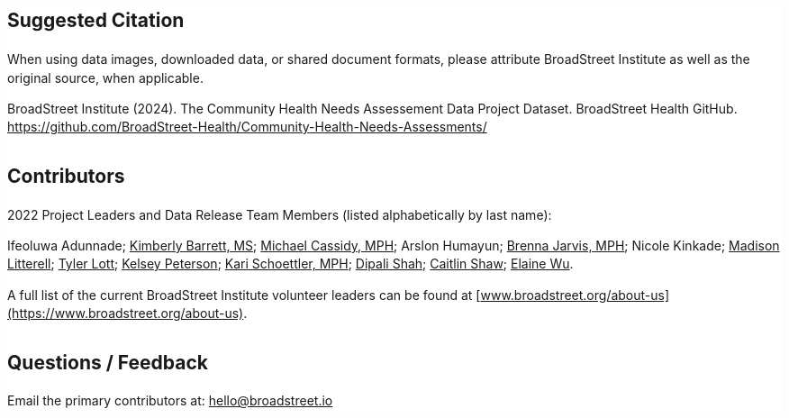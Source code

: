 ## Suggested Citation

When using data images, downloaded data, or shared document formats, please attribute BroadStreet Institute as well as the original source, when applicable.

BroadStreet Institute (2024). The Community Health Needs Assessement Data Project Dataset. BroadStreet Health GitHub. https://github.com/BroadStreet-Health/Community-Health-Needs-Assessments/

## Contributors

2022 Project Leaders and Data Release Team Members (listed alphabetically by last name):

Ifeoluwa Adunnade; [Kimberly Barrett, MS](https://www.linkedin.com/in/1kimberlybarrett/); [Michael Cassidy, MPH](https://www.linkedin.com/in/michaeltcassidy/); Arslon Humayun; [Brenna Jarvis, MPH](https://www.linkedin.com/in/brenna-jarvis-88b4351b6/); Nicole Kinkade; [Madison Litterell](https://www.linkedin.com/in/madison-litterell-mph-a71244217/); [Tyler Lott](https://www.linkedin.com/in/tylerowenlott/); [Kelsey Peterson](https://www.linkedin.com/in/kelsey-peterson-15476a129/); [Kari Schoettler, MPH](https://www.linkedin.com/in/kari-schoettler/); [Dipali Shah](https://www.linkedin.com/in/dipali-shah-35b14214b/); [Caitlin Shaw](https://www.linkedin.com/in/caitlin-shaw-72876a62/); [Elaine Wu](https://www.linkedin.com/in/jiaxin-wu-a12142226/).

A full list of the current BroadStreet Institute volunteer leaders can be found at [www.broadstreet.org/about-us](https://www.broadstreet.org/about-us).

## Questions / Feedback
Email the primary contributors at: hello@broadstreet.io

